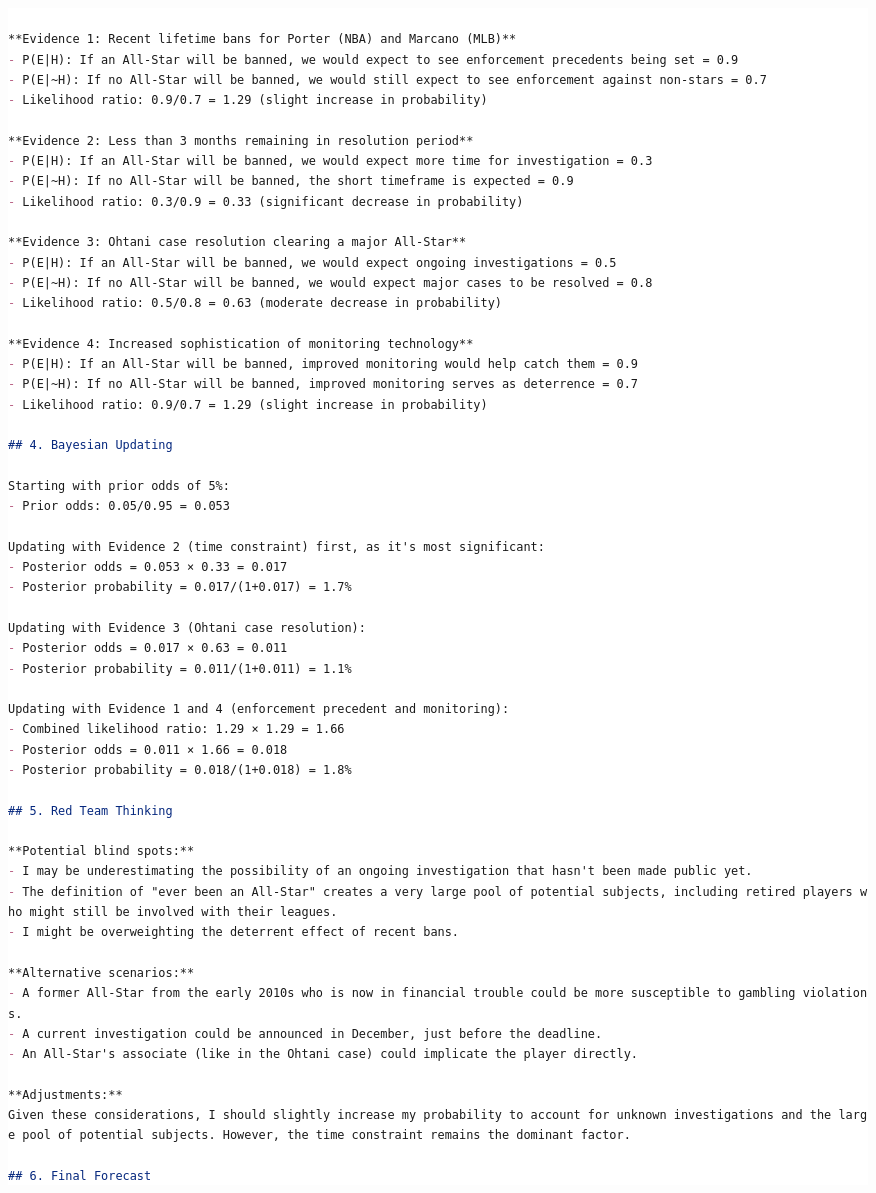 ```md

**Evidence 1: Recent lifetime bans for Porter (NBA) and Marcano (MLB)**
- P(E|H): If an All-Star will be banned, we would expect to see enforcement precedents being set = 0.9
- P(E|~H): If no All-Star will be banned, we would still expect to see enforcement against non-stars = 0.7
- Likelihood ratio: 0.9/0.7 = 1.29 (slight increase in probability)

**Evidence 2: Less than 3 months remaining in resolution period**
- P(E|H): If an All-Star will be banned, we would expect more time for investigation = 0.3
- P(E|~H): If no All-Star will be banned, the short timeframe is expected = 0.9
- Likelihood ratio: 0.3/0.9 = 0.33 (significant decrease in probability)

**Evidence 3: Ohtani case resolution clearing a major All-Star**
- P(E|H): If an All-Star will be banned, we would expect ongoing investigations = 0.5
- P(E|~H): If no All-Star will be banned, we would expect major cases to be resolved = 0.8
- Likelihood ratio: 0.5/0.8 = 0.63 (moderate decrease in probability)

**Evidence 4: Increased sophistication of monitoring technology**
- P(E|H): If an All-Star will be banned, improved monitoring would help catch them = 0.9
- P(E|~H): If no All-Star will be banned, improved monitoring serves as deterrence = 0.7
- Likelihood ratio: 0.9/0.7 = 1.29 (slight increase in probability)

## 4. Bayesian Updating

Starting with prior odds of 5%:
- Prior odds: 0.05/0.95 = 0.053

Updating with Evidence 2 (time constraint) first, as it's most significant:
- Posterior odds = 0.053 × 0.33 = 0.017
- Posterior probability = 0.017/(1+0.017) = 1.7%

Updating with Evidence 3 (Ohtani case resolution):
- Posterior odds = 0.017 × 0.63 = 0.011
- Posterior probability = 0.011/(1+0.011) = 1.1%

Updating with Evidence 1 and 4 (enforcement precedent and monitoring):
- Combined likelihood ratio: 1.29 × 1.29 = 1.66
- Posterior odds = 0.011 × 1.66 = 0.018
- Posterior probability = 0.018/(1+0.018) = 1.8%

## 5. Red Team Thinking

**Potential blind spots:**
- I may be underestimating the possibility of an ongoing investigation that hasn't been made public yet.
- The definition of "ever been an All-Star" creates a very large pool of potential subjects, including retired players who might still be involved with their leagues.
- I might be overweighting the deterrent effect of recent bans.

**Alternative scenarios:**
- A former All-Star from the early 2010s who is now in financial trouble could be more susceptible to gambling violations.
- A current investigation could be announced in December, just before the deadline.
- An All-Star's associate (like in the Ohtani case) could implicate the player directly.

**Adjustments:**
Given these considerations, I should slightly increase my probability to account for unknown investigations and the large pool of potential subjects. However, the time constraint remains the dominant factor.

## 6. Final Forecast

```